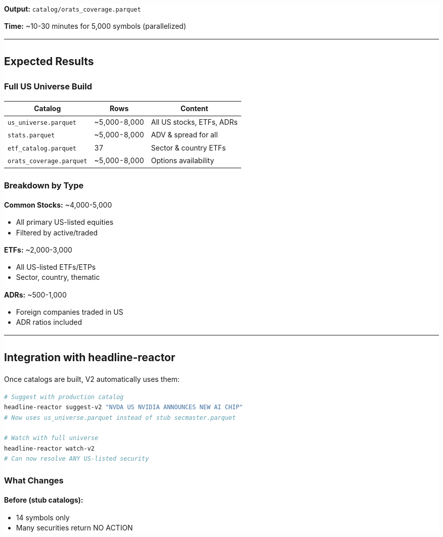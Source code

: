 **Output:** `catalog/orats_coverage.parquet`

**Time:** ~10-30 minutes for 5,000 symbols (parallelized)

---

## Expected Results

### Full US Universe Build

| Catalog | Rows | Content |
|---------|------|---------|
| `us_universe.parquet` | ~5,000-8,000 | All US stocks, ETFs, ADRs |
| `stats.parquet` | ~5,000-8,000 | ADV & spread for all |
| `etf_catalog.parquet` | 37 | Sector & country ETFs |
| `orats_coverage.parquet` | ~5,000-8,000 | Options availability |

### Breakdown by Type

**Common Stocks:** ~4,000-5,000
- All primary US-listed equities
- Filtered by active/traded

**ETFs:** ~2,000-3,000
- All US-listed ETFs/ETPs
- Sector, country, thematic

**ADRs:** ~500-1,000
- Foreign companies traded in US
- ADR ratios included

---

## Integration with headline-reactor

Once catalogs are built, V2 automatically uses them:

```powershell
# Suggest with production catalog
headline-reactor suggest-v2 "NVDA US NVIDIA ANNOUNCES NEW AI CHIP"
# Now uses us_universe.parquet instead of stub secmaster.parquet

# Watch with full universe
headline-reactor watch-v2
# Can now resolve ANY US-listed security
```

### What Changes

**Before (stub catalogs):**
- 14 symbols only
- Many securities return NO ACTION

